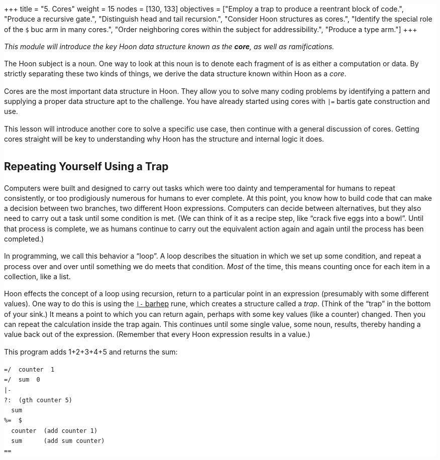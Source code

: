 +++
title = "5. Cores"
weight = 15
nodes = [130, 133]
objectives = ["Employ a trap to produce a reentrant block of code.", "Produce a recursive gate.", "Distinguish head and tail recursion.", "Consider Hoon structures as cores.", "Identify the special role of the `$` buc arm in many cores.", "Order neighboring cores within the subject for addressibility.", "Produce a type arm."]
+++

_This module will introduce the key Hoon data structure known as the **core**, as well as ramifications._

The Hoon subject is a noun.  One way to look at this noun is to denote each fragment of is as either a computation or data.  By strictly separating these two kinds of things, we derive the data structure known within Hoon as a _core_.

Cores are the most important data structure in Hoon.  They allow you to solve many coding problems by identifying a pattern and supplying a proper data structure apt to the challenge.  You have already started using cores with `|=` bartis gate construction and use.

This lesson will introduce another core to solve a specific use case, then continue with a general discussion of cores.  Getting cores straight will be key to understanding why Hoon has the structure and internal logic it does.


##  Repeating Yourself Using a Trap

Computers were built and designed to carry out tasks which were too dainty and temperamental for humans to repeat consistently, or too prodigiously numerous for humans to ever complete.  At this point, you know how to build code that can make a decision between two branches, two different Hoon expressions.  Computers can decide between alternatives, but they also need to carry out a task until some condition is met.  (We can think of it as a recipe step, like “crack five eggs into a bowl”.  Until that process is complete, we as humans continue to carry out the equivalent action again and again until the process has been completed.)

In programming, we call this behavior a “loop”.  A loop describes the situation in which we set up some condition, and repeat a process over and over until something we do meets that condition.  _Most_ of the time, this means counting once for each item in a collection, like a list.

Hoon effects the concept of a loop using recursion, return to a particular point in an expression (presumably with some different values).  One way to do this is using the [`|-` barhep](/reference/hoon/rune/bar#--barhep) rune, which creates a structure called a _trap_.  (Think of the “trap” in the bottom of your sink.)  It means a point to which you can return again, perhaps with some key values (like a counter) changed.  Then you can repeat the calculation inside the trap again.  This continues until some single value, some noun, results, thereby handing a value back out of the expression.  (Remember that every Hoon expression results in a value.)

This program adds 1+2+3+4+5 and returns the sum:

```hoon {% copy=true %}
=/  counter  1
=/  sum  0
|-
?:  (gth counter 5)
  sum
%=  $
  counter  (add counter 1)
  sum      (add sum counter)
==
```
